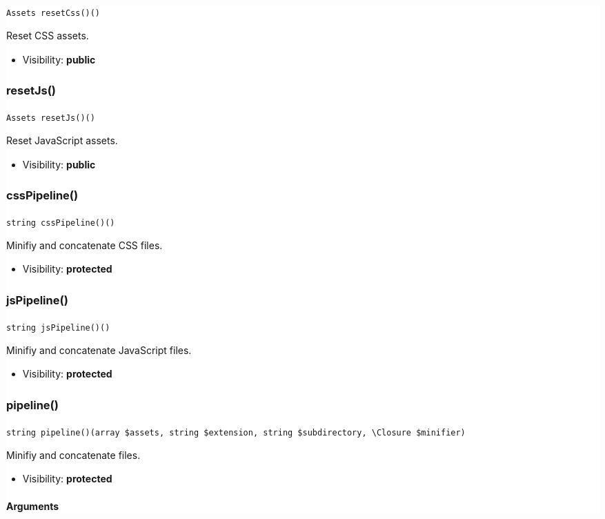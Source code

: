 ```
Assets resetCss()()
```

Reset CSS assets.



* Visibility: **public**



### resetJs()

```
Assets resetJs()()
```

Reset JavaScript assets.



* Visibility: **public**



### cssPipeline()

```
string cssPipeline()()
```

Minifiy and concatenate CSS files.



* Visibility: **protected**



### jsPipeline()

```
string jsPipeline()()
```

Minifiy and concatenate JavaScript files.



* Visibility: **protected**



### pipeline()

```
string pipeline()(array $assets, string $extension, string $subdirectory, \Closure $minifier)
```

Minifiy and concatenate files.



* Visibility: **protected**

#### Arguments
